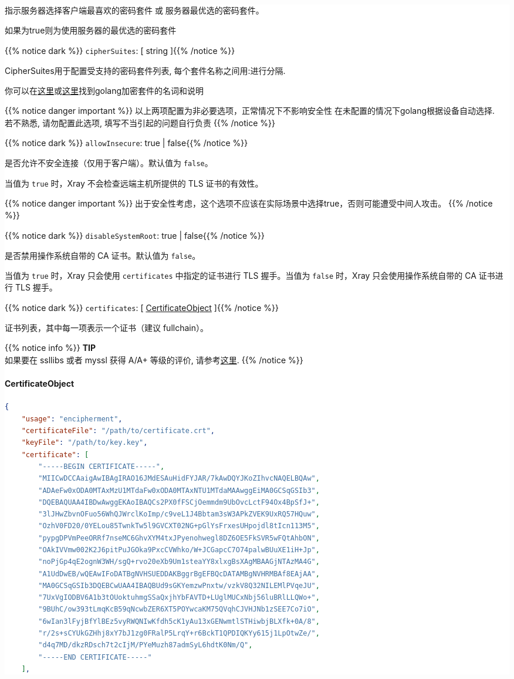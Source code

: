 指示服务器选择客户端最喜欢的密码套件 或 服务器最优选的密码套件。

如果为true则为使用服务器的最优选的密码套件

{{% notice dark %}}  `cipherSuites`: \[ string \]{{% /notice %}}

CipherSuites用于配置受支持的密码套件列表, 每个套件名称之间用:进行分隔. 

你可以在[这里](https://golang.org/src/crypto/tls/cipher_suites.go#L500)或[这里](https://golang.org/src/crypto/tls/cipher_suites.go#L44)找到golang加密套件的名词和说明

{{% notice danger important %}}
以上两项配置为非必要选项，正常情况下不影响安全性
在未配置的情况下golang根据设备自动选择. <br />
若不熟悉, 请勿配置此选项, 填写不当引起的问题自行负责
{{% /notice %}}

{{% notice dark %}}  `allowInsecure`: true | false{{% /notice %}}

是否允许不安全连接（仅用于客户端）。默认值为 `false`。

当值为 `true` 时，Xray 不会检查远端主机所提供的 TLS 证书的有效性。

{{% notice danger important %}}
出于安全性考虑，这个选项不应该在实际场景中选择true，否则可能遭受中间人攻击。
{{% /notice %}}

{{% notice dark %}}  `disableSystemRoot`: true | false{{% /notice %}}

是否禁用操作系统自带的 CA 证书。默认值为 `false`。

当值为 `true` 时，Xray 只会使用 `certificates` 中指定的证书进行 TLS 握手。当值为 `false` 时，Xray 只会使用操作系统自带的 CA 证书进行 TLS 握手。

{{% notice dark %}}  `certificates`: \[ [CertificateObject](#certificateobject) \]{{% /notice %}}

证书列表，其中每一项表示一个证书（建议 fullchain）。

{{% notice info %}}
**TIP**\
如果要在 ssllibs 或者 myssl 获得 A/A+ 等级的评价, 请参考[这里](https://github.com/XTLS/Xray-core/discussions/56#discussioncomment-215600).
{{% /notice %}}


#### CertificateObject

```json
{
    "usage": "encipherment",
    "certificateFile": "/path/to/certificate.crt",
    "keyFile": "/path/to/key.key",
    "certificate": [
        "-----BEGIN CERTIFICATE-----",
        "MIICwDCCAaigAwIBAgIRAO16JMdESAuHidFYJAR/7kAwDQYJKoZIhvcNAQELBQAw",
        "ADAeFw0xODA0MTAxMzU1MTdaFw0xODA0MTAxNTU1MTdaMAAwggEiMA0GCSqGSIb3",
        "DQEBAQUAA4IBDwAwggEKAoIBAQCs2PX0fFSCjOemmdm9UbOvcLctF94Ox4BpSfJ+",
        "3lJHwZbvnOFuo56WhQJWrclKoImp/c9veL1J4Bbtam3sW3APkZVEK9UxRQ57HQuw",
        "OzhV0FD20/0YELou85TwnkTw5l9GVCXT02NG+pGlYsFrxesUHpojdl8tIcn113M5",
        "pypgDPVmPeeORRf7nseMC6GhvXYM4txJPyenohwegl8DZ6OE5FkSVR5wFQtAhbON",
        "OAkIVVmw002K2J6pitPuJGOka9PxcCVWhko/W+JCGapcC7O74palwBUuXE1iH+Jp",
        "noPjGp4qE2ognW3WH/sgQ+rvo20eXb9Um1steaYY8xlxgBsXAgMBAAGjNTAzMA4G",
        "A1UdDwEB/wQEAwIFoDATBgNVHSUEDDAKBggrBgEFBQcDATAMBgNVHRMBAf8EAjAA",
        "MA0GCSqGSIb3DQEBCwUAA4IBAQBUd9sGKYemzwPnxtw/vzkV8Q32NILEMlPVqeJU",
        "7UxVgIODBV6A1b3tOUoktuhmgSSaQxjhYbFAVTD+LUglMUCxNbj56luBRlLLQWo+",
        "9BUhC/ow393tLmqKcB59qNcwbZER6XT5POYwcaKM75QVqhCJVHJNb1zSEE7Co7iO",
        "6wIan3lFyjBfYlBEz5vyRWQNIwKfdh5cK1yAu13xGENwmtlSTHiwbjBLXfk+0A/8",
        "r/2s+sCYUkGZHhj8xY7bJ1zg0FRalP5LrqY+r6BckT1QPDIQKYy615j1LpOtwZe/",
        "d4q7MD/dkzRDsch7t2cIjM/PYeMuzh87admSyL6hdtK0Nm/Q",
        "-----END CERTIFICATE-----"
    ],
```